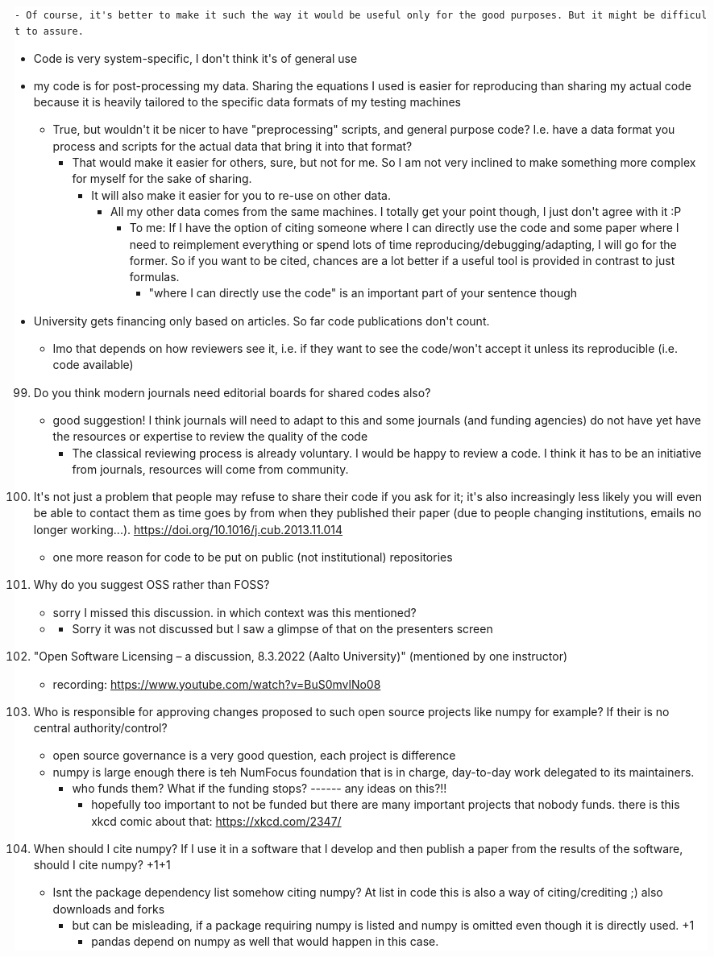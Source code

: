     - Of course, it's better to make it such the way it would be useful only for the good purposes. But it might be difficult to assure.
- Code is very system-specific, I don't think it's of general use

- my code is for post-processing my data. Sharing the equations I used is easier for reproducing than sharing my actual code because it is heavily tailored to the specific data formats of my testing machines
    - True, but wouldn't it be nicer to have "preprocessing" scripts, and general purpose code? I.e. have a data format you process and scripts for the actual data that bring it into that format? 
        - That would make it easier for others, sure, but not for me. So I am not very inclined to make something more complex for myself for the sake of sharing.
            - It will also make it easier for you to re-use on other data.
                - All my other data comes from the same machines. I totally get your point though, I just don't agree with it :P
                    - To me: If I have the option of citing someone where I can directly use the code and some paper where I need to reimplement everything or spend lots of time reproducing/debugging/adapting, I will go for the former. So if you want to be cited, chances are a lot better if a useful tool is provided in contrast to just formulas.
                        - "where I can directly use the code" is an important part of your sentence though
- University gets financing only based on articles. So far code publications don't count.
    - Imo that depends on how reviewers see it, i.e. if they want to see the code/won't accept it unless its reproducible (i.e. code available)



99. Do you think modern journals need editorial boards for shared codes also?
    - good suggestion! I think journals will need to adapt to this and some journals (and funding agencies) do not have yet have the resources or expertise to review the quality of the code 
        - The classical reviewing process is already voluntary. I would be happy to review a code. I think it has to be an initiative from journals, resources will come from community.

100. It's not just a problem that people may refuse to share their code if you ask for it; it's also increasingly less likely you will even be able to contact them as time goes by from when they published their paper (due to people changing institutions, emails no longer working...). https://doi.org/10.1016/j.cub.2013.11.014
     - one more reason for code to be put on public (not institutional) repositories

101. Why do you suggest OSS rather than FOSS? 
     - sorry I missed this discussion. in which context was this mentioned?
     - - Sorry it was not discussed but I saw a glimpse of that on the presenters screen

102. "Open Software Licensing – a discussion, 8.3.2022 (Aalto University)" (mentioned by one instructor)
     - recording: https://www.youtube.com/watch?v=BuS0mvlNo08

103. Who is responsible for approving changes proposed to such open source projects like numpy for example? If their is no central authority/control?
     - open source governance is a very good question, each project is difference
     - numpy is large enough there is teh NumFocus foundation that is in charge, day-to-day work delegated to its maintainers.
         - who funds them? What if the funding stops? ------ any ideas on this?!!
            - hopefully too important to not be funded but there are many important projects that nobody funds. there is this xkcd comic about that: https://xkcd.com/2347/


104. When should I cite numpy? If I use it in a software that I develop and then publish a paper from the results of the software, should I cite numpy? +1+1
     - Isnt the package dependency list somehow citing numpy? At list in code this is also a way of citing/crediting ;) also downloads and forks
        - but can be misleading, if a package requiring numpy is listed and numpy is omitted even though it is directly used. +1 
            - pandas depend on numpy as well that would happen in this case.
